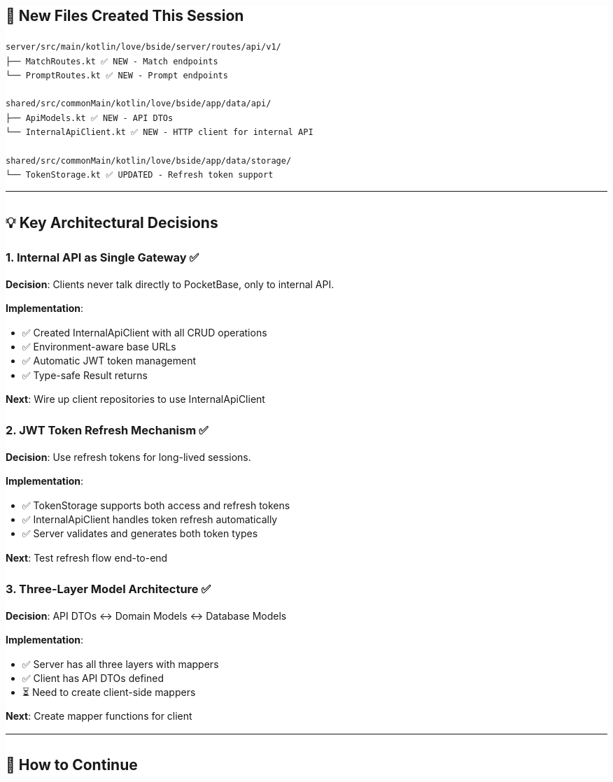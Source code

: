 
## 📁 New Files Created This Session

```
server/src/main/kotlin/love/bside/server/routes/api/v1/
├── MatchRoutes.kt ✅ NEW - Match endpoints
└── PromptRoutes.kt ✅ NEW - Prompt endpoints

shared/src/commonMain/kotlin/love/bside/app/data/api/
├── ApiModels.kt ✅ NEW - API DTOs  
└── InternalApiClient.kt ✅ NEW - HTTP client for internal API

shared/src/commonMain/kotlin/love/bside/app/data/storage/
└── TokenStorage.kt ✅ UPDATED - Refresh token support
```

---

## 💡 Key Architectural Decisions

### 1. Internal API as Single Gateway ✅
**Decision**: Clients never talk directly to PocketBase, only to internal API.

**Implementation**:
- ✅ Created InternalApiClient with all CRUD operations
- ✅ Environment-aware base URLs
- ✅ Automatic JWT token management
- ✅ Type-safe Result<T> returns

**Next**: Wire up client repositories to use InternalApiClient

### 2. JWT Token Refresh Mechanism ✅
**Decision**: Use refresh tokens for long-lived sessions.

**Implementation**:
- ✅ TokenStorage supports both access and refresh tokens
- ✅ InternalApiClient handles token refresh automatically
- ✅ Server validates and generates both token types

**Next**: Test refresh flow end-to-end

### 3. Three-Layer Model Architecture ✅
**Decision**: API DTOs ↔ Domain Models ↔ Database Models

**Implementation**:
- ✅ Server has all three layers with mappers
- ✅ Client has API DTOs defined
- ⏳ Need to create client-side mappers

**Next**: Create mapper functions for client

---

## 🚀 How to Continue

